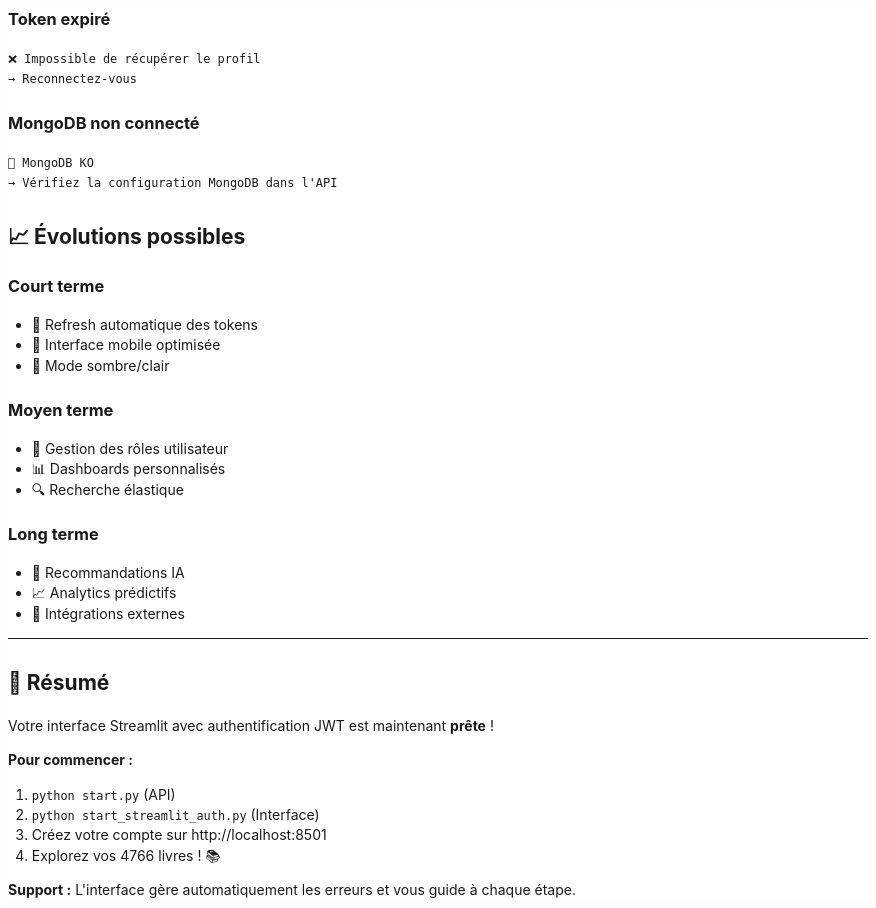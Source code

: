 ### **Token expiré**
```
❌ Impossible de récupérer le profil
→ Reconnectez-vous
```

### **MongoDB non connecté**
```
🍃 MongoDB KO
→ Vérifiez la configuration MongoDB dans l'API
```

## 📈 Évolutions possibles

### **Court terme**
- 🔄 Refresh automatique des tokens
- 📱 Interface mobile optimisée  
- 🌙 Mode sombre/clair

### **Moyen terme**
- 👥 Gestion des rôles utilisateur
- 📊 Dashboards personnalisés
- 🔍 Recherche élastique

### **Long terme**
- 🤖 Recommandations IA
- 📈 Analytics prédictifs
- 🔗 Intégrations externes

---

## 🎯 Résumé

Votre interface Streamlit avec authentification JWT est maintenant **prête** ! 

**Pour commencer :**
1. `python start.py` (API)
2. `python start_streamlit_auth.py` (Interface)
3. Créez votre compte sur http://localhost:8501
4. Explorez vos 4766 livres ! 📚

**Support :** L'interface gère automatiquement les erreurs et vous guide à chaque étape. 